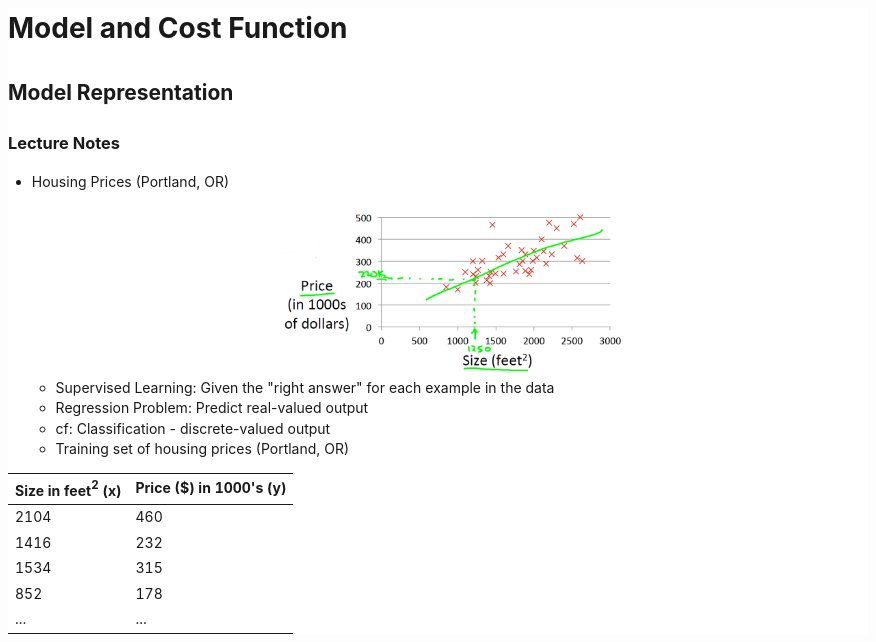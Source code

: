 # Model and Cost Function

## Model Representation

### Lecture Notes

+ Housing Prices (Portland, OR)

  <div style="display:flex;justify-content:center;align-items:center;flex-flow:row wrap;">
    <div><a href="https://d3c33hcgiwev3.cloudfront.net/_ec21cea314b2ac7d9e627706501b5baa_Lecture2.pdf?Expires=1552003200&Signature=TGQs5L1O0PHw2SBFtYJ4q5n3rNLp0mWpKigVJHX~vOlMdHSuPvqHnyuQGUSCPtonZ-IFHiq3F~SWhBMrwxbzerZQlLdy9-SGe5UBrMDE0rOLj-mj5VO3QchKzHbRLnmyxGu-C65y2r-CV8wmRqvN5JpKOKeqGzpWT0mV8InqUoQ_&Key-Pair-Id=APKAJLTNE6QMUY6HBC5A">
      <img src="images/m02-01.png" style="margin: 0.1em;" alt="We're going to use a data set of housing prices from the city of Portland, Oregon. And here I'm gonna plot my data set of a number of houses that were different sizes that were sold for a range of different prices. Let's say that given this data set, you have a friend that's trying to sell a house and let's see if friend's house is size of 1250 square feet and you want to tell them how much they might be able to sell the house for. Well one thing you could do is fit a model. Maybe fit a straight line to this data. Looks something like that and based on that, maybe you could tell your friend that let's say maybe he can sell the house for around $220,000. So this is an example of a supervised learning algorithm." title="Example: Housing Prices (Portland, OR)" width="350">
    </a></div>
  </div>

  + Supervised Learning: Given the "right answer" for each example in the data
  + Regression Problem: Predict real-valued output
  + cf: Classification - discrete-valued output
  + Training set of housing prices (Portland, OR)

| Size in feet$^2$ (x) | Price (\$) in 1000's (y) |
|----------------------|--------------------------|
| 2104 | 460 |
| 1416 | 232 |
| 1534 | 315 |
| 852 | 178 |
| ... | ... |
